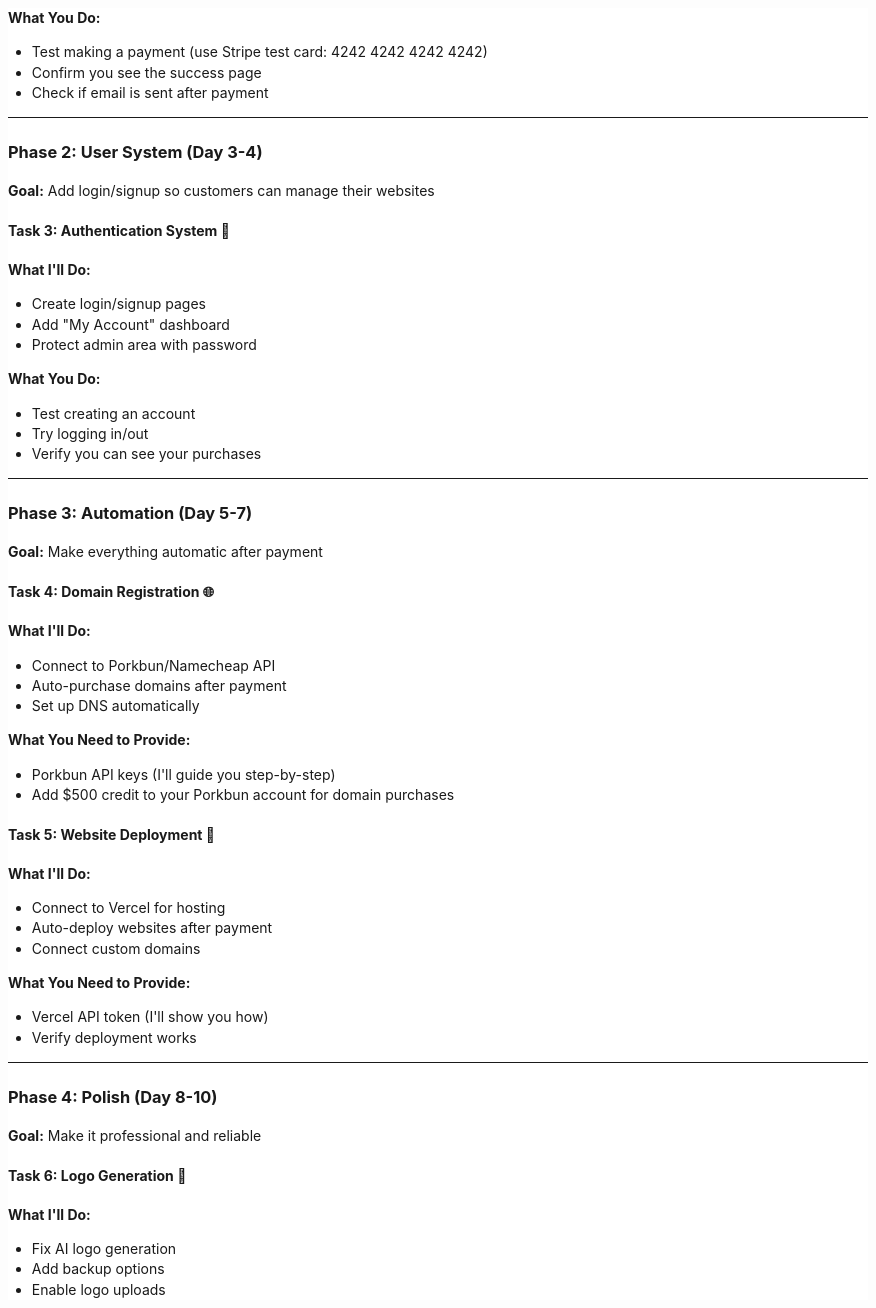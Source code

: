 **What You Do:**
- Test making a payment (use Stripe test card: 4242 4242 4242 4242)
- Confirm you see the success page
- Check if email is sent after payment

---

### **Phase 2: User System (Day 3-4)**
**Goal:** Add login/signup so customers can manage their websites

#### Task 3: Authentication System 🔐
**What I'll Do:**
- Create login/signup pages
- Add "My Account" dashboard
- Protect admin area with password

**What You Do:**
- Test creating an account
- Try logging in/out
- Verify you can see your purchases

---

### **Phase 3: Automation (Day 5-7)**
**Goal:** Make everything automatic after payment

#### Task 4: Domain Registration 🌐
**What I'll Do:**
- Connect to Porkbun/Namecheap API
- Auto-purchase domains after payment
- Set up DNS automatically

**What You Need to Provide:**
- Porkbun API keys (I'll guide you step-by-step)
- Add $500 credit to your Porkbun account for domain purchases

#### Task 5: Website Deployment 🚀
**What I'll Do:**
- Connect to Vercel for hosting
- Auto-deploy websites after payment
- Connect custom domains

**What You Need to Provide:**
- Vercel API token (I'll show you how)
- Verify deployment works

---

### **Phase 4: Polish (Day 8-10)**
**Goal:** Make it professional and reliable

#### Task 6: Logo Generation 🎨
**What I'll Do:**
- Fix AI logo generation
- Add backup options
- Enable logo uploads
